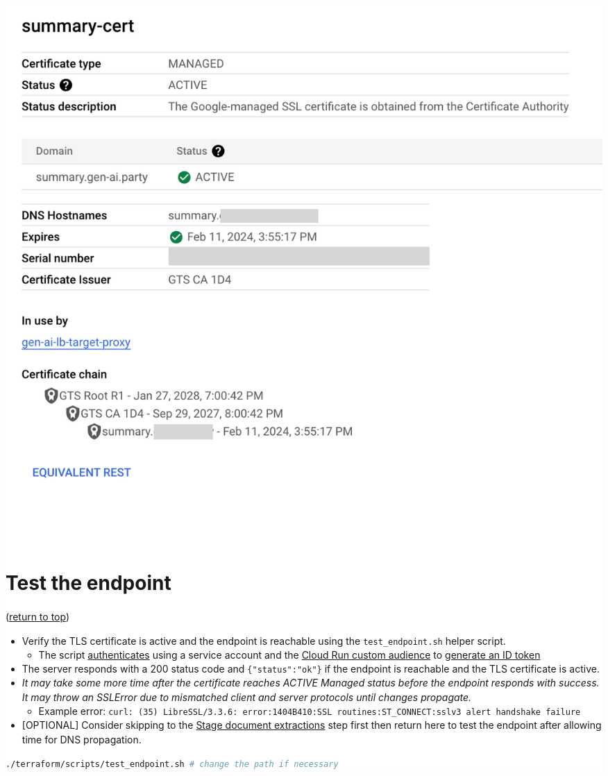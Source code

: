 ![Active Managed Certificate](assets/cert_active.png)


&nbsp;
# Test the endpoint
([return to top](#talk-to-docs-application-deployment-with-terraform))

- Verify the TLS certificate is active and the endpoint is reachable using the `test_endpoint.sh` helper script.
    - The script [authenticates](https://cloud.google.com/run/docs/authenticating/service-to-service) using a service account and the [Cloud Run custom audience](https://cloud.google.com/run/docs/configuring/custom-audiences) to [generate an ID token](https://cloud.google.com/docs/authentication/get-id-token#impersonation)
- The server responds with a 200 status code and `{"status":"ok"}` if the endpoint is reachable and the TLS certificate is active.
- *It may take some more time after the certificate reaches ACTIVE Managed status before the endpoint responds with success. It may throw an SSLError due to mismatched client and server protocols until changes propagate.*
    - Example error: `curl: (35) LibreSSL/3.3.6: error:1404B410:SSL routines:ST_CONNECT:sslv3 alert handshake failure`
- [OPTIONAL] Consider skipping to the [Stage document extractions](#stage-document-extractions) step first then return here to test the endpoint after allowing time for DNS propagation.
```sh
./terraform/scripts/test_endpoint.sh # change the path if necessary
```
